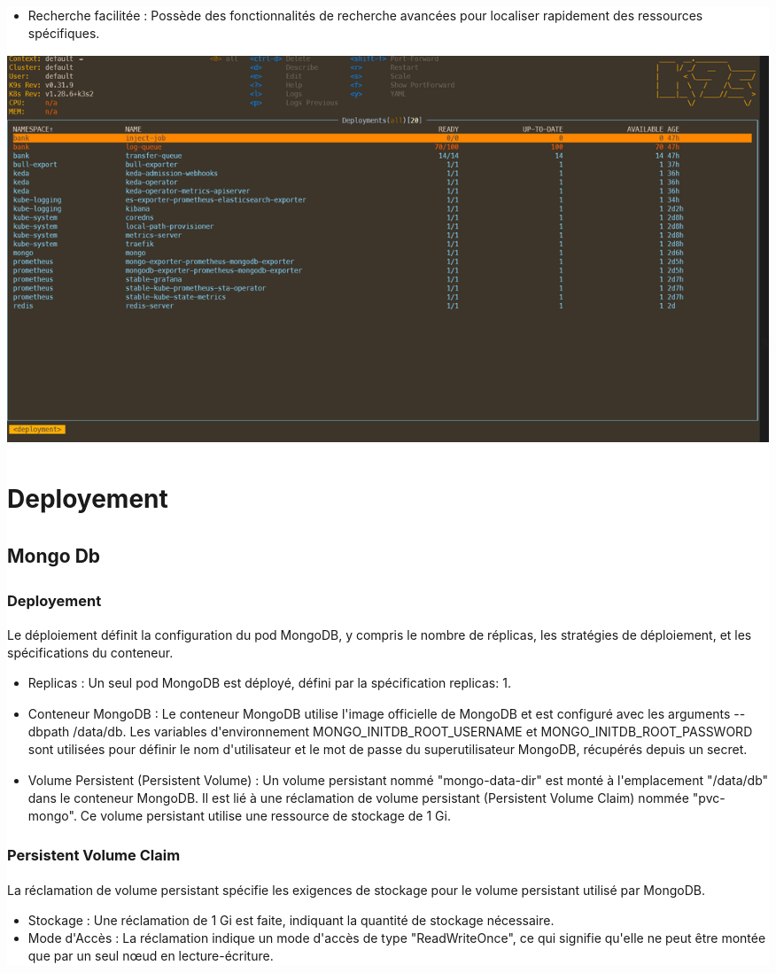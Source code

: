 - Recherche facilitée : Possède des fonctionnalités de recherche avancées pour localiser rapidement des ressources spécifiques.

![alt text](image.png)

# Deployement

## Mongo Db
### Deployement
Le déploiement définit la configuration du pod MongoDB, y compris le nombre de réplicas, les stratégies de déploiement, et les spécifications du conteneur.

- Replicas : Un seul pod MongoDB est déployé, défini par la spécification replicas: 1.

- Conteneur MongoDB : Le conteneur MongoDB utilise l'image officielle de MongoDB et est configuré avec les arguments --dbpath /data/db. Les variables d'environnement MONGO_INITDB_ROOT_USERNAME et MONGO_INITDB_ROOT_PASSWORD sont utilisées pour définir le nom d'utilisateur et le mot de passe du superutilisateur MongoDB, récupérés depuis un secret.

- Volume Persistent (Persistent Volume) : Un volume persistant nommé "mongo-data-dir" est monté à l'emplacement "/data/db" dans le conteneur MongoDB. Il est lié à une réclamation de volume persistant (Persistent Volume Claim) nommée "pvc-mongo". Ce volume persistant utilise une ressource de stockage de 1 Gi.

### Persistent Volume Claim
La réclamation de volume persistant spécifie les exigences de stockage pour le volume persistant utilisé par MongoDB.
- Stockage : Une réclamation de 1 Gi est faite, indiquant la quantité de stockage nécessaire.
- Mode d'Accès : La réclamation indique un mode d'accès de type "ReadWriteOnce", ce qui signifie qu'elle ne peut être montée que par un seul nœud en lecture-écriture.
